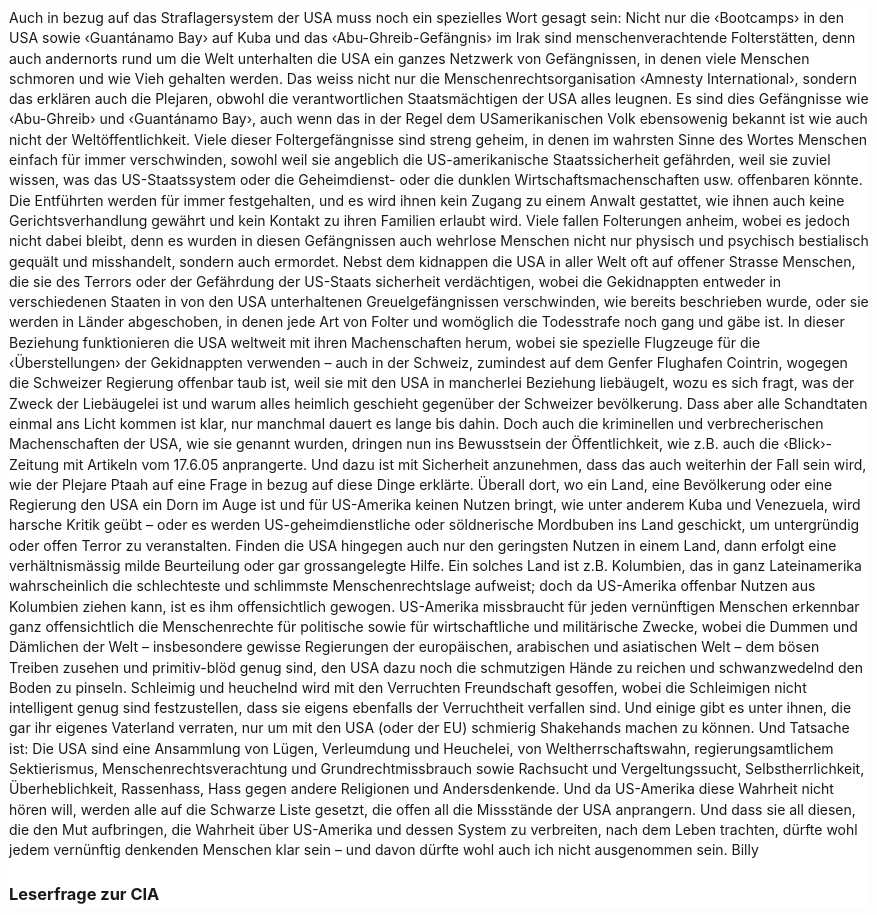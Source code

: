 Auch in bezug auf das Straflagersystem der USA muss noch ein spezielles Wort gesagt sein: Nicht nur die ‹Bootcamps› in den USA sowie ‹Guantánamo Bay› auf Kuba und das ‹Abu-Ghreib-Gefängnis› im Irak sind menschenverachtende Folterstätten, denn auch andernorts rund um die Welt unterhalten die USA ein ganzes Netzwerk von Gefängnissen, in denen viele Menschen schmoren und wie Vieh gehalten werden. Das weiss nicht nur die Menschenrechtsorganisation ‹Amnesty International›, sondern das erklären auch die Plejaren, obwohl die verantwortlichen Staatsmächtigen der USA alles leugnen. Es sind dies Gefängnisse wie ‹Abu-Ghreib› und ‹Guantánamo Bay›, auch wenn das in der Regel dem USamerikanischen Volk ebensowenig bekannt ist wie auch nicht der Weltöffentlichkeit. Viele dieser Foltergefängnisse sind streng geheim, in denen im wahrsten Sinne des Wortes Menschen einfach für immer verschwinden, sowohl weil sie angeblich die US-amerikanische Staatssicherheit gefährden, weil sie zuviel wissen, was das US-Staatssystem oder die Geheimdienst- oder die dunklen Wirtschaftsmachenschaften usw. offenbaren könnte. Die Entführten werden für immer festgehalten, und es wird ihnen kein Zugang zu einem Anwalt gestattet, wie ihnen auch keine Gerichtsverhandlung gewährt und kein Kontakt zu ihren Familien erlaubt wird. Viele fallen Folterungen anheim, wobei es jedoch nicht dabei bleibt, denn es wurden in diesen Gefängnissen auch wehrlose Menschen nicht nur physisch und psychisch bestialisch gequält und misshandelt, sondern auch ermordet. Nebst dem kidnappen die USA in aller Welt oft auf offener Strasse Menschen, die sie des Terrors oder der Gefährdung der US-Staats sicherheit verdächtigen, wobei die Gekidnappten entweder in verschiedenen Staaten in von den USA unterhaltenen Greuelgefängnissen verschwinden, wie bereits beschrieben wurde, oder sie werden in Länder abgeschoben, in denen jede Art von Folter und womöglich die Todesstrafe noch gang und gäbe ist. In dieser Beziehung funktionieren die USA weltweit mit ihren Machenschaften herum, wobei sie spezielle Flugzeuge für die ‹Überstellungen› der Gekidnappten verwenden – auch in der Schweiz, zumindest auf dem Genfer Flughafen Cointrin, wogegen die Schweizer Regierung offenbar taub ist, weil sie mit den USA in mancherlei Beziehung liebäugelt, wozu es sich fragt, was der Zweck der Liebäugelei ist und warum alles heimlich geschieht gegenüber der Schweizer bevölkerung. Dass aber alle Schandtaten einmal ans Licht kommen ist klar, nur manchmal dauert es lange bis dahin. Doch auch die kriminellen und verbrecherischen Machenschaften der USA, wie sie genannt wurden, dringen nun ins Bewusstsein der Öffentlichkeit, wie z.B. auch die ‹Blick›-Zeitung mit Artikeln vom 17.6.05 anprangerte.
Und dazu ist mit Sicherheit anzunehmen, dass das auch weiterhin der Fall sein wird, wie der Plejare Ptaah auf eine Frage in bezug auf diese Dinge erklärte. Überall dort, wo ein Land, eine Bevölkerung oder eine Regierung den USA ein Dorn im Auge ist und für US-Amerika keinen Nutzen bringt, wie unter anderem Kuba und Venezuela, wird harsche Kritik geübt – oder es werden US-geheimdienstliche oder söldnerische Mordbuben ins Land geschickt, um untergründig oder offen Terror zu veranstalten. Finden die USA hingegen auch nur den geringsten Nutzen in einem Land, dann erfolgt eine verhältnismässig milde Beurteilung oder gar grossangelegte Hilfe. Ein solches Land ist z.B. Kolumbien, das in ganz Lateinamerika wahrscheinlich die schlechteste und schlimmste Menschenrechtslage aufweist; doch da US-Amerika offenbar Nutzen aus Kolumbien ziehen kann, ist es ihm offensichtlich gewogen.
US-Amerika missbraucht für jeden vernünftigen Menschen erkennbar ganz offensichtlich die Menschenrechte für politische sowie für wirtschaftliche und militärische Zwecke, wobei die Dummen und Dämlichen der Welt – insbesondere gewisse Regierungen der europäischen, arabischen und asiatischen Welt – dem bösen Treiben zusehen und primitiv-blöd genug sind, den USA dazu noch die schmutzigen Hände zu reichen und schwanzwedelnd den Boden zu pinseln. Schleimig und heuchelnd wird mit den Verruchten Freundschaft gesoffen, wobei die Schleimigen nicht intelligent genug sind festzustellen, dass sie eigens ebenfalls der Verruchtheit verfallen sind. Und einige gibt es unter ihnen, die gar ihr eigenes Vaterland verraten, nur um mit den USA (oder der EU) schmierig Shakehands machen zu können. Und Tatsache ist: Die USA sind eine Ansammlung von Lügen, Verleumdung und Heuchelei, von Weltherrschaftswahn, regierungsamtlichem Sektierismus, Menschenrechtsverachtung und Grundrechtmissbrauch sowie Rachsucht und Vergeltungssucht, Selbstherrlichkeit, Überheblichkeit, Rassenhass, Hass gegen andere Religionen und Andersdenkende. Und da US-Amerika diese Wahrheit nicht hören will, werden alle auf die Schwarze Liste gesetzt, die offen all die Missstände der USA anprangern. Und dass sie all diesen, die den Mut aufbringen, die Wahrheit über US-Amerika und dessen System zu verbreiten, nach dem Leben trachten, dürfte wohl jedem vernünftig denkenden Menschen klar sein – und davon dürfte wohl auch ich nicht ausgenommen sein. Billy
### Leserfrage zur CIA